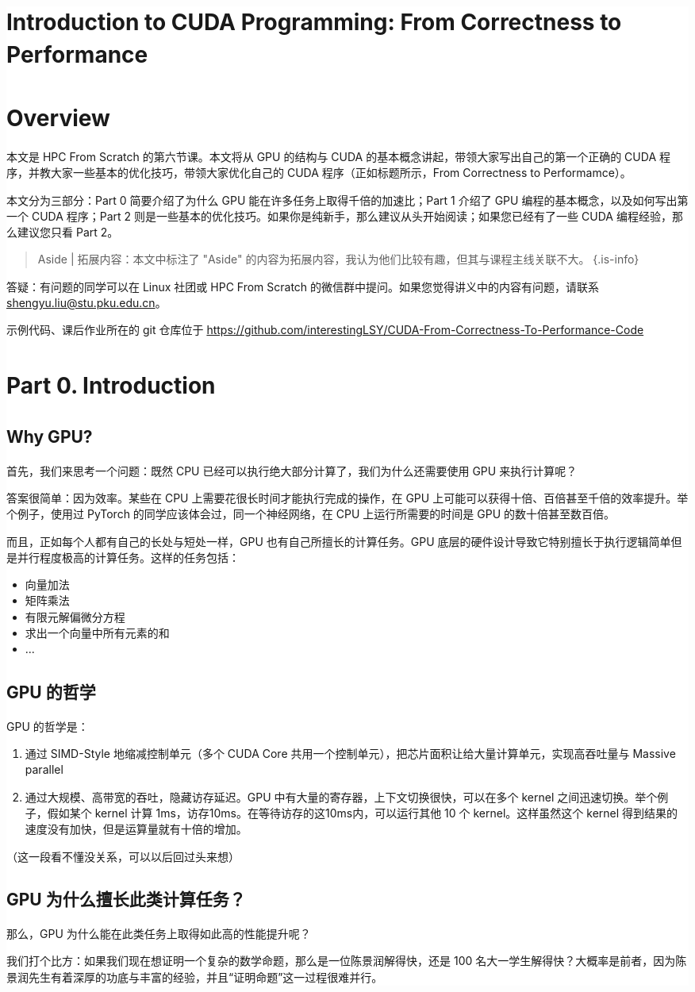 # Introduction to CUDA Programming: From Correctness to Performance
 
# Overview

本文是 HPC From Scratch 的第六节课。本文将从 GPU 的结构与 CUDA 的基本概念讲起，带领大家写出自己的第一个正确的 CUDA 程序，并教大家一些基本的优化技巧，带领大家优化自己的 CUDA 程序（正如标题所示，From Correctness to Performamce）。

本文分为三部分：Part 0 简要介绍了为什么 GPU 能在许多任务上取得千倍的加速比；Part 1 介绍了 GPU 编程的基本概念，以及如何写出第一个 CUDA 程序；Part 2 则是一些基本的优化技巧。如果你是纯新手，那么建议从头开始阅读；如果您已经有了一些 CUDA 编程经验，那么建议您只看 Part 2。

> Aside | 拓展内容：本文中标注了 "Aside" 的内容为拓展内容，我认为他们比较有趣，但其与课程主线关联不大。
{.is-info}


答疑：有问题的同学可以在 Linux 社团或 HPC From Scratch 的微信群中提问。如果您觉得讲义中的内容有问题，请联系 shengyu.liu@stu.pku.edu.cn。

示例代码、课后作业所在的 git 仓库位于 https://github.com/interestingLSY/CUDA-From-Correctness-To-Performance-Code

# Part 0. Introduction

## Why GPU?

首先，我们来思考一个问题：既然 CPU 已经可以执行绝大部分计算了，我们为什么还需要使用 GPU 来执行计算呢？

答案很简单：因为效率。某些在 CPU 上需要花很长时间才能执行完成的操作，在 GPU 上可能可以获得十倍、百倍甚至千倍的效率提升。举个例子，使用过 PyTorch 的同学应该体会过，同一个神经网络，在 CPU 上运行所需要的时间是 GPU 的数十倍甚至数百倍。

而且，正如每个人都有自己的长处与短处一样，GPU 也有自己所擅长的计算任务。GPU 底层的硬件设计导致它特别擅长于执行逻辑简单但是并行程度极高的计算任务。这样的任务包括：

- 向量加法
- 矩阵乘法
- 有限元解偏微分方程
- 求出一个向量中所有元素的和
- ...

## GPU 的哲学

GPU 的哲学是：

1. 通过 SIMD-Style 地缩减控制单元（多个 CUDA Core 共用一个控制单元），把芯片面积让给大量计算单元，实现高吞吐量与 Massive parallel

2. 通过大规模、高带宽的吞吐，隐藏访存延迟。GPU 中有大量的寄存器，上下文切换很快，可以在多个 kernel 之间迅速切换。举个例子，假如某个 kernel 计算 1ms，访存10ms。在等待访存的这10ms内，可以运行其他 10 个 kernel。这样虽然这个 kernel 得到结果的速度没有加快，但是运算量就有十倍的增加。

（这一段看不懂没关系，可以以后回过头来想）

## GPU 为什么擅长此类计算任务？

那么，GPU 为什么能在此类任务上取得如此高的性能提升呢？

我们打个比方：如果我们现在想证明一个复杂的数学命题，那么是一位陈景润解得快，还是 100 名大一学生解得快？大概率是前者，因为陈景润先生有着深厚的功底与丰富的经验，并且“证明命题”这一过程很难并行。
